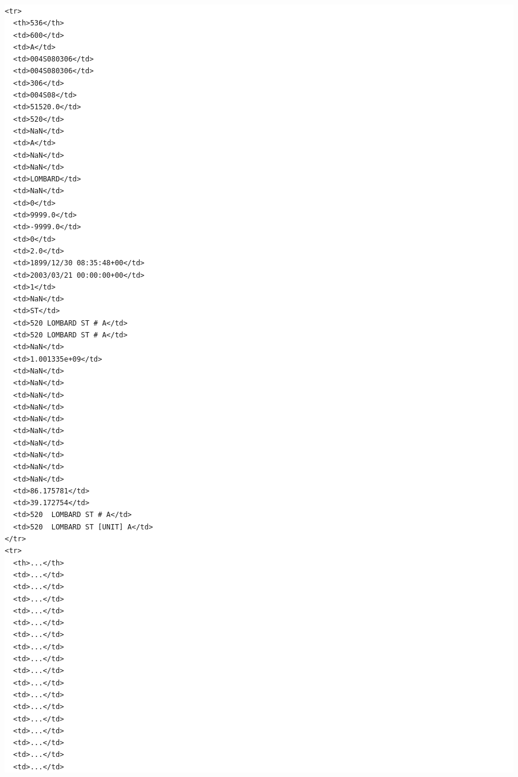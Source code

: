     <tr>
      <th>536</th>
      <td>600</td>
      <td>A</td>
      <td>004S080306</td>
      <td>004S080306</td>
      <td>306</td>
      <td>004S08</td>
      <td>51520.0</td>
      <td>520</td>
      <td>NaN</td>
      <td>A</td>
      <td>NaN</td>
      <td>NaN</td>
      <td>LOMBARD</td>
      <td>NaN</td>
      <td>0</td>
      <td>9999.0</td>
      <td>-9999.0</td>
      <td>0</td>
      <td>2.0</td>
      <td>1899/12/30 08:35:48+00</td>
      <td>2003/03/21 00:00:00+00</td>
      <td>1</td>
      <td>NaN</td>
      <td>ST</td>
      <td>520 LOMBARD ST # A</td>
      <td>520 LOMBARD ST # A</td>
      <td>NaN</td>
      <td>1.001335e+09</td>
      <td>NaN</td>
      <td>NaN</td>
      <td>NaN</td>
      <td>NaN</td>
      <td>NaN</td>
      <td>NaN</td>
      <td>NaN</td>
      <td>NaN</td>
      <td>NaN</td>
      <td>NaN</td>
      <td>86.175781</td>
      <td>39.172754</td>
      <td>520  LOMBARD ST # A</td>
      <td>520  LOMBARD ST [UNIT] A</td>
    </tr>
    <tr>
      <th>...</th>
      <td>...</td>
      <td>...</td>
      <td>...</td>
      <td>...</td>
      <td>...</td>
      <td>...</td>
      <td>...</td>
      <td>...</td>
      <td>...</td>
      <td>...</td>
      <td>...</td>
      <td>...</td>
      <td>...</td>
      <td>...</td>
      <td>...</td>
      <td>...</td>
      <td>...</td>